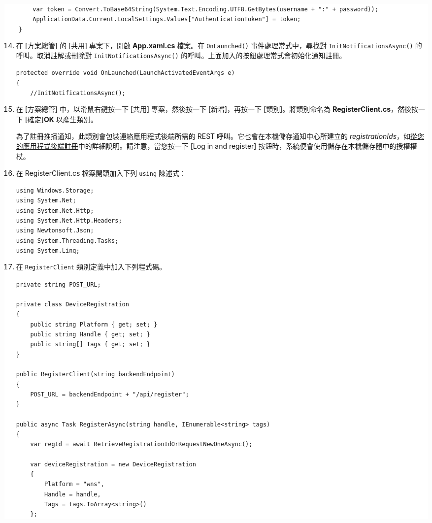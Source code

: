             var token = Convert.ToBase64String(System.Text.Encoding.UTF8.GetBytes(username + ":" + password));
            ApplicationData.Current.LocalSettings.Values["AuthenticationToken"] = token;
        }



14. 在 [方案總管] 的 [共用] 專案下，開啟 **App.xaml.cs** 檔案。在 `OnLaunched()` 事件處理常式中，尋找對 `InitNotificationsAsync()` 的呼叫。取消註解或刪除對 `InitNotificationsAsync()` 的呼叫。上面加入的按鈕處理常式會初始化通知註冊。


        protected override void OnLaunched(LaunchActivatedEventArgs e)
        {
            //InitNotificationsAsync();


15. 在 [方案總管] 中，以滑鼠右鍵按一下 [共用] 專案，然後按一下 [新增]，再按一下 [類別]。將類別命名為 **RegisterClient.cs**，然後按一下 [確定]**OK** 以產生類別。

	為了註冊推播通知，此類別會包裝連絡應用程式後端所需的 REST 呼叫。它也會在本機儲存通知中心所建立的 *registrationIds*，如[從您的應用程式後端註冊](http://msdn.microsoft.com/library/dn743807.aspx)中的詳細說明。請注意，當您按一下 [Log in and register] 按鈕時，系統便會使用儲存在本機儲存體中的授權權杖。


16. 在 RegisterClient.cs 檔案開頭加入下列 `using` 陳述式：

		using Windows.Storage;
		using System.Net;
		using System.Net.Http;
		using System.Net.Http.Headers;
		using Newtonsoft.Json;
		using System.Threading.Tasks;
		using System.Linq;

17. 在 `RegisterClient` 類別定義中加入下列程式碼。

		private string POST_URL;

        private class DeviceRegistration
        {
            public string Platform { get; set; }
            public string Handle { get; set; }
            public string[] Tags { get; set; }
        }

        public RegisterClient(string backendEndpoint)
        {
            POST_URL = backendEndpoint + "/api/register";
        }

        public async Task RegisterAsync(string handle, IEnumerable<string> tags)
        {
            var regId = await RetrieveRegistrationIdOrRequestNewOneAsync();

            var deviceRegistration = new DeviceRegistration
            {
                Platform = "wns",
                Handle = handle,
                Tags = tags.ToArray<string>()
            };


[9]: ./media/notification-hubs-aspnet-backend-windows-dotnet-notify-users/notification-hubs-secure-push9.png
[10]: ./media/notification-hubs-aspnet-backend-windows-dotnet-notify-users/notification-hubs-secure-push10.png
[11]: ./media/notification-hubs-aspnet-backend-windows-dotnet-notify-users/notification-hubs-secure-push11.png
[12]: ./media/notification-hubs-aspnet-backend-windows-dotnet-notify-users/notification-hubs-secure-push12.png
[13]: ./media/notification-hubs-aspnet-backend-windows-dotnet-notify-users/notification-hubs-wp-ui.png
[14]: ./media/notification-hubs-aspnet-backend-windows-dotnet-notify-users/notification-hubs-windows-instance-username.png
[15]: ./media/notification-hubs-aspnet-backend-windows-dotnet-notify-users/notification-hubs-notification-received.png
[16]: ./media/notification-hubs-aspnet-backend-windows-dotnet-notify-users/notification-hubs-wp-send-message.png
[開始使用通知中樞]: notification-hubs-windows-store-dotnet-get-started.md
[安全推播]: notification-hubs-aspnet-backend-windows-dotnet-secure-push.md
[使用通知中心傳送即時新聞]: notification-hubs-windows-store-dotnet-send-breaking-news.md
[通知中心指引]: http://msdn.microsoft.com/library/jj927170.aspx